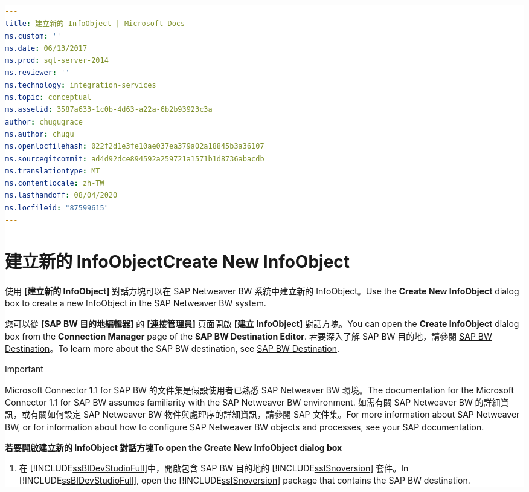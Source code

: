 ```yaml
---
title: 建立新的 InfoObject | Microsoft Docs
ms.custom: ''
ms.date: 06/13/2017
ms.prod: sql-server-2014
ms.reviewer: ''
ms.technology: integration-services
ms.topic: conceptual
ms.assetid: 3587a633-1c0b-4d63-a22a-6b2b93923c3a
author: chugugrace
ms.author: chugu
ms.openlocfilehash: 022f2d1e3fe10ae037ea379a02a18845b3a36107
ms.sourcegitcommit: ad4d92dce894592a259721a1571b1d8736abacdb
ms.translationtype: MT
ms.contentlocale: zh-TW
ms.lasthandoff: 08/04/2020
ms.locfileid: "87599615"
---
```

# <a name="create-new-infoobject"></a><span data-ttu-id="9ca6b-102">建立新的 InfoObject</span><span class="sxs-lookup"><span data-stu-id="9ca6b-102">Create New InfoObject</span></span>
  <span data-ttu-id="9ca6b-103">使用 **[建立新的 InfoObject]** 對話方塊可以在 SAP Netweaver BW 系統中建立新的 InfoObject。</span><span class="sxs-lookup"><span data-stu-id="9ca6b-103">Use the **Create New InfoObject** dialog box to create a new InfoObject in the SAP Netweaver BW system.</span></span>  
  
 <span data-ttu-id="9ca6b-104">您可以從 **[SAP BW 目的地編輯器]** 的 **[連接管理員]** 頁面開啟 **[建立 InfoObject]** 對話方塊。</span><span class="sxs-lookup"><span data-stu-id="9ca6b-104">You can open the **Create InfoObject** dialog box from the **Connection Manager** page of the **SAP BW Destination Editor**.</span></span> <span data-ttu-id="9ca6b-105">若要深入了解 SAP BW 目的地，請參閱 [SAP BW Destination](sap-bw-destination.md)。</span><span class="sxs-lookup"><span data-stu-id="9ca6b-105">To learn more about the SAP BW destination, see [SAP BW Destination](sap-bw-destination.md).</span></span>  
  
> [!IMPORTANT]  
>  <span data-ttu-id="9ca6b-106">Microsoft Connector 1.1 for SAP BW 的文件集是假設使用者已熟悉 SAP Netweaver BW 環境。</span><span class="sxs-lookup"><span data-stu-id="9ca6b-106">The documentation for the Microsoft Connector 1.1 for SAP BW assumes familiarity with the SAP Netweaver BW environment.</span></span> <span data-ttu-id="9ca6b-107">如需有關 SAP Netweaver BW 的詳細資訊，或有關如何設定 SAP Netweaver BW 物件與處理序的詳細資訊，請參閱 SAP 文件集。</span><span class="sxs-lookup"><span data-stu-id="9ca6b-107">For more information about SAP Netweaver BW, or for information about how to configure SAP Netweaver BW objects and processes, see your SAP documentation.</span></span>  
  
 <span data-ttu-id="9ca6b-108">**若要開啟建立新的 InfoObject 對話方塊**</span><span class="sxs-lookup"><span data-stu-id="9ca6b-108">**To open the Create New InfoObject dialog box**</span></span>  
  
1.  <span data-ttu-id="9ca6b-109">在 [!INCLUDE[ssBIDevStudioFull](../../includes/ssbidevstudiofull-md.md)]中，開啟包含 SAP BW 目的地的 [!INCLUDE[ssISnoversion](../../includes/ssisnoversion-md.md)] 套件。</span><span class="sxs-lookup"><span data-stu-id="9ca6b-109">In [!INCLUDE[ssBIDevStudioFull](../../includes/ssbidevstudiofull-md.md)], open the [!INCLUDE[ssISnoversion](../../includes/ssisnoversion-md.md)] package that contains the SAP BW destination.</span></span>  
  